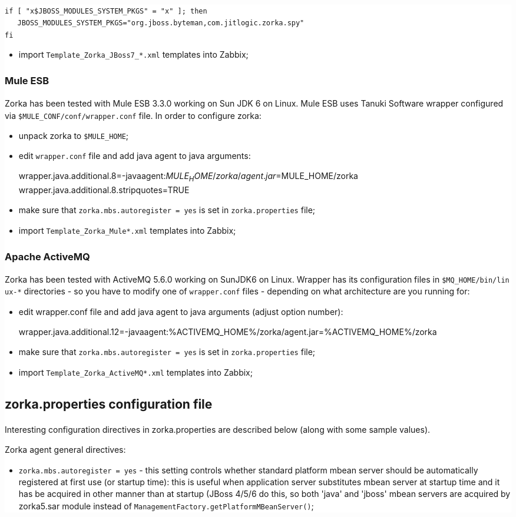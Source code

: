 
    if [ "x$JBOSS_MODULES_SYSTEM_PKGS" = "x" ]; then
       JBOSS_MODULES_SYSTEM_PKGS="org.jboss.byteman,com.jitlogic.zorka.spy"
    fi

* import `Template_Zorka_JBoss7_*.xml` templates into Zabbix;


### Mule ESB

Zorka has been tested with Mule ESB 3.3.0 working on Sun JDK 6 on Linux. Mule ESB uses Tanuki Software wrapper
configured via `$MULE_CONF/conf/wrapper.conf` file. In order to configure zorka:

* unpack zorka to `$MULE_HOME`;

* edit `wrapper.conf` file and add java agent to java arguments:


    wrapper.java.additional.8=-javaagent:$MULE_HOME/zorka/agent.jar=$MULE_HOME/zorka
    wrapper.java.additional.8.stripquotes=TRUE

* make sure that `zorka.mbs.autoregister = yes` is set in `zorka.properties` file;

* import `Template_Zorka_Mule*.xml` templates into Zabbix;


### Apache ActiveMQ

Zorka has been tested with ActiveMQ 5.6.0 working on SunJDK6 on Linux. Wrapper has its configuration files in
`$MQ_HOME/bin/linux-*` directories - so you have to modify one of `wrapper.conf` files  - depending on what
architecture are you running for:

* edit wrapper.conf file and add java agent to java arguments (adjust option number):


    wrapper.java.additional.12=-javaagent:%ACTIVEMQ_HOME%/zorka/agent.jar=%ACTIVEMQ_HOME%/zorka

* make sure that `zorka.mbs.autoregister = yes` is set in `zorka.properties` file;

* import `Template_Zorka_ActiveMQ*.xml` templates into Zabbix;


## zorka.properties configuration file

Interesting configuration directives in zorka.properties are described below (along with some sample values).

Zorka agent general directives:

* `zorka.mbs.autoregister = yes` - this setting controls whether standard platform mbean server should be automatically
registered at first use (or startup time): this is useful when application server substitutes mbean server at startup
time and it has be acquired in other manner than at startup (JBoss 4/5/6 do this, so both 'java' and 'jboss' mbean
servers are acquired by zorka5.sar module instead of `ManagementFactory.getPlatformMBeanServer()`;
